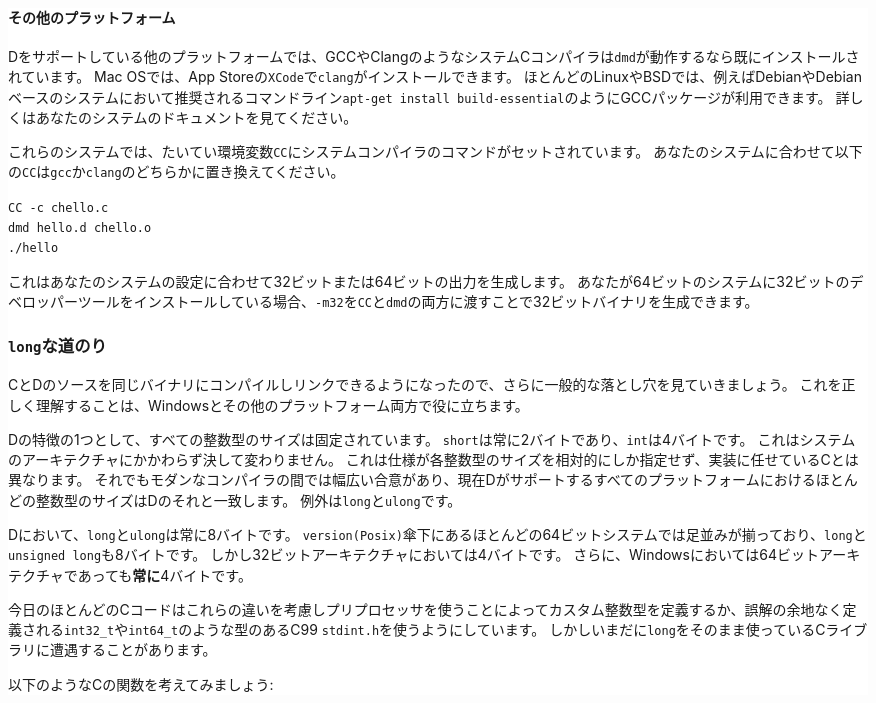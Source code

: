 

#### その他のプラットフォーム



Dをサポートしている他のプラットフォームでは、GCCやClangのようなシステムCコンパイラは`dmd`が動作するなら既にインストールされています。
Mac OSでは、App Storeの`XCode`で`clang`がインストールできます。
ほとんどのLinuxやBSDでは、例えばDebianやDebianベースのシステムにおいて推奨されるコマンドライン`apt-get install build-essential`のようにGCCパッケージが利用できます。
詳しくはあなたのシステムのドキュメントを見てください。



これらのシステムでは、たいてい環境変数`CC`にシステムコンパイラのコマンドがセットされています。
あなたのシステムに合わせて以下の`CC`は`gcc`か`clang`のどちらかに置き換えてください。



```
CC -c chello.c
dmd hello.d chello.o
./hello
```



これはあなたのシステムの設定に合わせて32ビットまたは64ビットの出力を生成します。
あなたが64ビットのシステムに32ビットのデベロッパーツールをインストールしている場合、`-m32`を`CC`と`dmd`の両方に渡すことで32ビットバイナリを生成できます。



### `long`な道のり



CとDのソースを同じバイナリにコンパイルしリンクできるようになったので、さらに一般的な落とし穴を見ていきましょう。
これを正しく理解することは、Windowsとその他のプラットフォーム両方で役に立ちます。



Dの特徴の1つとして、すべての整数型のサイズは固定されています。
`short`は常に2バイトであり、`int`は4バイトです。
これはシステムのアーキテクチャにかかわらず決して変わりません。
これは仕様が各整数型のサイズを相対的にしか指定せず、実装に任せているCとは異なります。
それでもモダンなコンパイラの間では幅広い合意があり、現在Dがサポートするすべてのプラットフォームにおけるほとんどの整数型のサイズはDのそれと一致します。
例外は`long`と`ulong`です。



Dにおいて、`long`と`ulong`は常に8バイトです。
`version(Posix)`傘下にあるほとんどの64ビットシステムでは足並みが揃っており、`long`と`unsigned long`も8バイトです。
しかし32ビットアーキテクチャにおいては4バイトです。
さらに、Windowsにおいては64ビットアーキテクチャであっても**常に**4バイトです。



今日のほとんどのCコードはこれらの違いを考慮しプリプロセッサを使うことによってカスタム整数型を定義するか、誤解の余地なく定義される`int32_t`や`int64_t`のような型のあるC99 `stdint.h`を使うようにしています。
しかしいまだに`long`をそのまま使っているCライブラリに遭遇することがあります。



以下のようなCの関数を考えてみましょう:
